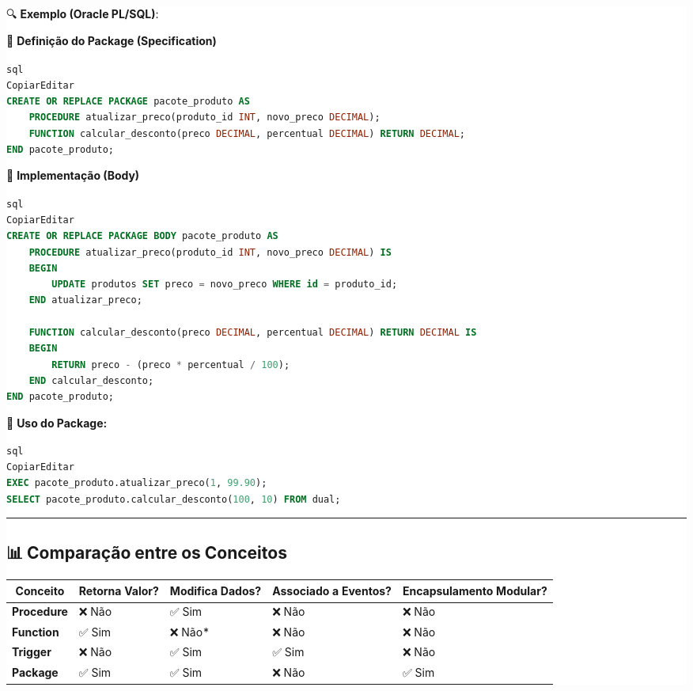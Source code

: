 🔍 **Exemplo (Oracle PL/SQL)**:

📌 **Definição do Package (Specification)**

```sql
sql
CopiarEditar
CREATE OR REPLACE PACKAGE pacote_produto AS
    PROCEDURE atualizar_preco(produto_id INT, novo_preco DECIMAL);
    FUNCTION calcular_desconto(preco DECIMAL, percentual DECIMAL) RETURN DECIMAL;
END pacote_produto;

```

📌 **Implementação (Body)**

```sql
sql
CopiarEditar
CREATE OR REPLACE PACKAGE BODY pacote_produto AS
    PROCEDURE atualizar_preco(produto_id INT, novo_preco DECIMAL) IS
    BEGIN
        UPDATE produtos SET preco = novo_preco WHERE id = produto_id;
    END atualizar_preco;

    FUNCTION calcular_desconto(preco DECIMAL, percentual DECIMAL) RETURN DECIMAL IS
    BEGIN
        RETURN preco - (preco * percentual / 100);
    END calcular_desconto;
END pacote_produto;

```

📌 **Uso do Package:**

```sql
sql
CopiarEditar
EXEC pacote_produto.atualizar_preco(1, 99.90);
SELECT pacote_produto.calcular_desconto(100, 10) FROM dual;

```

---

## 📊 **Comparação entre os Conceitos**

|Conceito|Retorna Valor?|Modifica Dados?|Associado a Eventos?|Encapsulamento Modular?|
|---|---|---|---|---|
|**Procedure**|❌ Não|✅ Sim|❌ Não|❌ Não|
|**Function**|✅ Sim|❌ Não*|❌ Não|❌ Não|
|**Trigger**|❌ Não|✅ Sim|✅ Sim|❌ Não|
|**Package**|✅ Sim|✅ Sim|❌ Não|✅ Sim|
